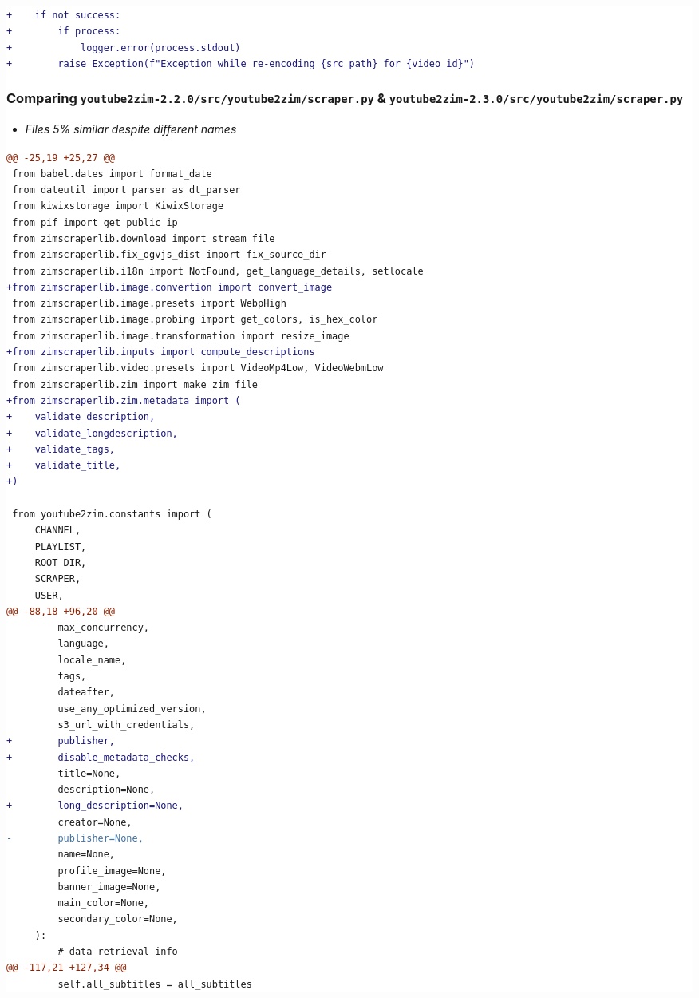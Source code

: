 ```diff
+    if not success:
+        if process:
+            logger.error(process.stdout)
+        raise Exception(f"Exception while re-encoding {src_path} for {video_id}")
```

### Comparing `youtube2zim-2.2.0/src/youtube2zim/scraper.py` & `youtube2zim-2.3.0/src/youtube2zim/scraper.py`

 * *Files 5% similar despite different names*

```diff
@@ -25,19 +25,27 @@
 from babel.dates import format_date
 from dateutil import parser as dt_parser
 from kiwixstorage import KiwixStorage
 from pif import get_public_ip
 from zimscraperlib.download import stream_file
 from zimscraperlib.fix_ogvjs_dist import fix_source_dir
 from zimscraperlib.i18n import NotFound, get_language_details, setlocale
+from zimscraperlib.image.convertion import convert_image
 from zimscraperlib.image.presets import WebpHigh
 from zimscraperlib.image.probing import get_colors, is_hex_color
 from zimscraperlib.image.transformation import resize_image
+from zimscraperlib.inputs import compute_descriptions
 from zimscraperlib.video.presets import VideoMp4Low, VideoWebmLow
 from zimscraperlib.zim import make_zim_file
+from zimscraperlib.zim.metadata import (
+    validate_description,
+    validate_longdescription,
+    validate_tags,
+    validate_title,
+)
 
 from youtube2zim.constants import (
     CHANNEL,
     PLAYLIST,
     ROOT_DIR,
     SCRAPER,
     USER,
@@ -88,18 +96,20 @@
         max_concurrency,
         language,
         locale_name,
         tags,
         dateafter,
         use_any_optimized_version,
         s3_url_with_credentials,
+        publisher,
+        disable_metadata_checks,
         title=None,
         description=None,
+        long_description=None,
         creator=None,
-        publisher=None,
         name=None,
         profile_image=None,
         banner_image=None,
         main_color=None,
         secondary_color=None,
     ):
         # data-retrieval info
@@ -117,21 +127,34 @@
         self.all_subtitles = all_subtitles
```